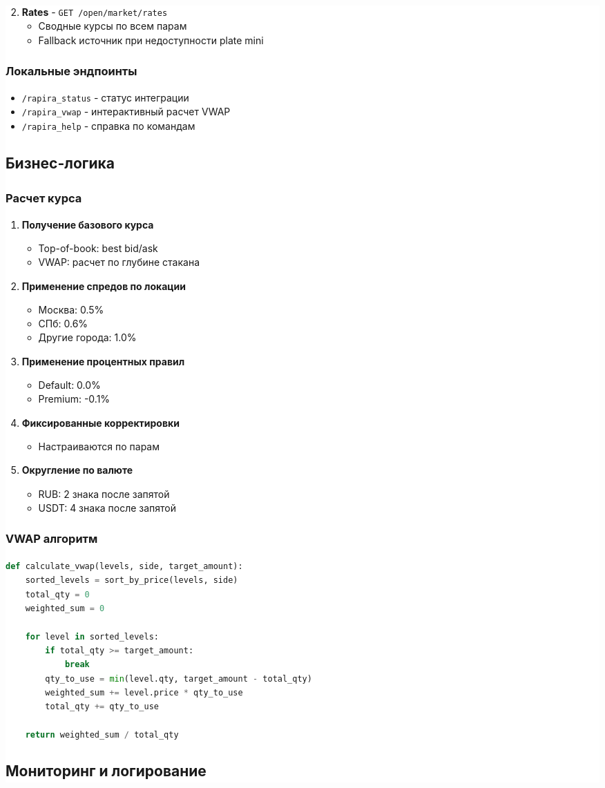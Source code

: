 2. **Rates** - `GET /open/market/rates`
   - Сводные курсы по всем парам
   - Fallback источник при недоступности plate mini

### Локальные эндпоинты

- `/rapira_status` - статус интеграции
- `/rapira_vwap` - интерактивный расчет VWAP
- `/rapira_help` - справка по командам

## Бизнес-логика

### Расчет курса

1. **Получение базового курса**
   - Top-of-book: best bid/ask
   - VWAP: расчет по глубине стакана

2. **Применение спредов по локации**
   - Москва: 0.5%
   - СПб: 0.6%
   - Другие города: 1.0%

3. **Применение процентных правил**
   - Default: 0.0%
   - Premium: -0.1%

4. **Фиксированные корректировки**
   - Настраиваются по парам

5. **Округление по валюте**
   - RUB: 2 знака после запятой
   - USDT: 4 знака после запятой

### VWAP алгоритм

```python
def calculate_vwap(levels, side, target_amount):
    sorted_levels = sort_by_price(levels, side)
    total_qty = 0
    weighted_sum = 0
    
    for level in sorted_levels:
        if total_qty >= target_amount:
            break
        qty_to_use = min(level.qty, target_amount - total_qty)
        weighted_sum += level.price * qty_to_use
        total_qty += qty_to_use
    
    return weighted_sum / total_qty
```

## Мониторинг и логирование
